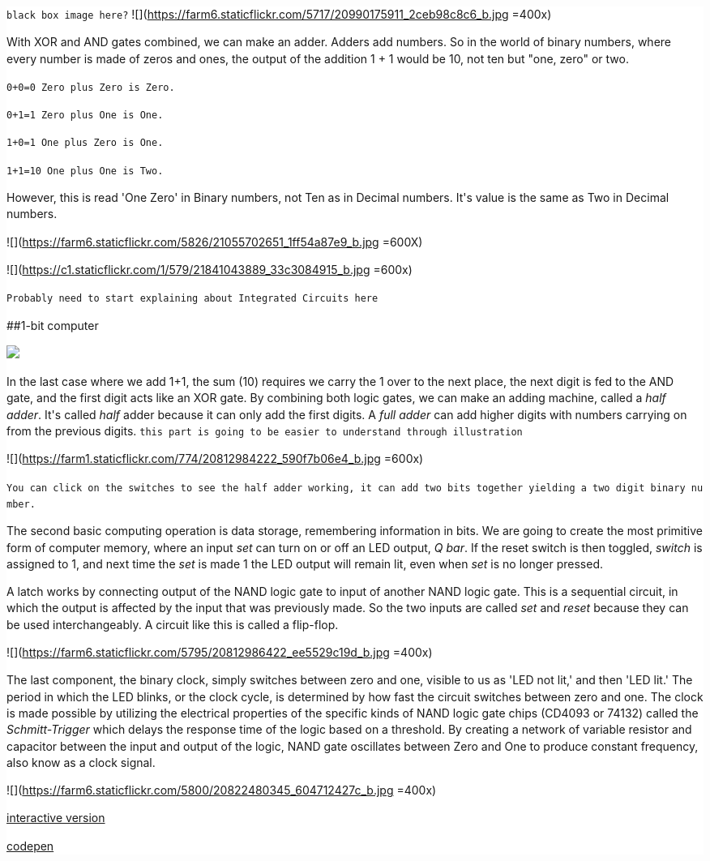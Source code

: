 ```black box image here?```
![](https://farm6.staticflickr.com/5717/20990175911_2ceb98c8c6_b.jpg =400x)

With XOR and AND gates combined, we can make an adder. Adders add numbers. So in the world of binary numbers, where every number is made of zeros and ones, the output of the addition 1 + 1 would be 10, not ten but "one, zero" or two. 
 
```0+0=0 Zero plus Zero is Zero.``` 

```0+1=1 Zero plus One is One.``` 

```1+0=1 One plus Zero is One.``` 

```1+1=10 One plus One is Two.```

However, this is read 'One Zero' in Binary numbers, not Ten as in Decimal numbers. It's value is the same as Two in Decimal numbers. 

![](https://farm6.staticflickr.com/5826/21055702651_1ff54a87e9_b.jpg =600X)


![](https://c1.staticflickr.com/1/579/21841043889_33c3084915_b.jpg =600x)

```Probably need to start explaining about Integrated Circuits here```

##1-bit computer

![](https://c1.staticflickr.com/1/693/22351355391_b0efee23d7_b.jpg)
  
In the last case where we add 1+1, the sum (10) requires we carry the 1 over to the next place, the next digit is fed to the AND gate, and the first digit acts like an XOR gate. By combining both logic gates, we can make an adding machine, called a *half adder*. It's called *half* adder because it can only add the first digits. A *full adder* can add higher digits with numbers carrying on from the previous digits. ```this part is going to be easier to understand through illustration```

![](https://farm1.staticflickr.com/774/20812984222_590f7b06e4_b.jpg =600x)

```You can click on the switches to see the half adder working, it can add two bits together yielding a two digit binary number.```

The second basic computing operation is data storage, remembering information in bits. We are going to create the most primitive form of computer memory, where an input *set* can turn on or off an LED output, *Q bar*. If the reset switch is then toggled, *switch* is assigned to 1, and next time the *set* is made 1 the LED output will remain lit, even when *set* is no longer pressed.

A latch works by connecting output of the NAND logic gate to input of another NAND logic gate. This is a sequential circuit, in which the output is affected by the input that was previously made. So the two inputs are called *set* and *reset* because they can be used interchangeably. A circuit like this is called a flip-flop. 

![](https://farm6.staticflickr.com/5795/20812986422_ee5529c19d_b.jpg =400x)

The last component, the binary clock, simply switches between zero and one, visible to us as 'LED not lit,' and then 'LED lit.' The period in which the LED blinks, or the clock cycle, is determined by how fast the circuit switches between zero and one. The clock is made possible by utilizing the electrical properties of the specific kinds of NAND logic gate chips (CD4093 or 74132) called the *Schmitt-Trigger* which delays the response time of the logic based on a threshold. By creating a network of variable resistor and capacitor between the input and output of the logic, NAND gate oscillates between Zero and One to produce constant frequency, also know as a clock signal.

![](https://farm6.staticflickr.com/5800/20822480345_604712427c_b.jpg =400x)

[interactive version](http://codepen.io/hxrts/full/NGPLJV/)

[codepen](http://codepen.io/hxrts/pen/NGPLJV/)

```